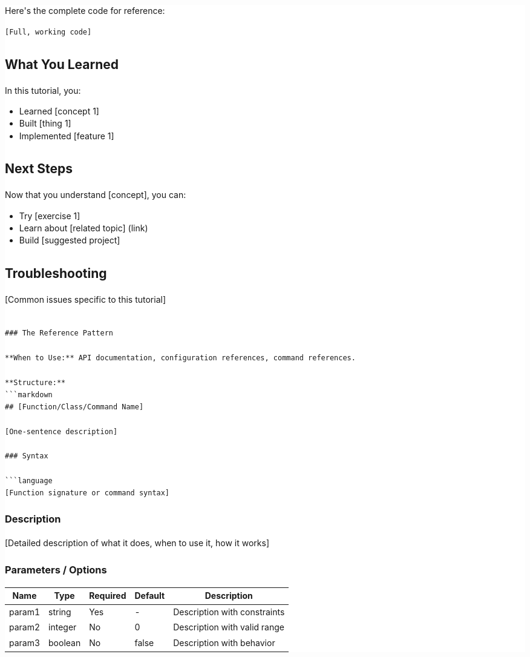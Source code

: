 Here's the complete code for reference:

```language
[Full, working code]
```

## What You Learned

In this tutorial, you:
- Learned [concept 1]
- Built [thing 1]
- Implemented [feature 1]

## Next Steps

Now that you understand [concept], you can:
- Try [exercise 1]
- Learn about [related topic] (link)
- Build [suggested project]

## Troubleshooting

[Common issues specific to this tutorial]
```

### The Reference Pattern

**When to Use:** API documentation, configuration references, command references.

**Structure:**
```markdown
## [Function/Class/Command Name]

[One-sentence description]

### Syntax

```language
[Function signature or command syntax]
```

### Description

[Detailed description of what it does, when to use it, how it works]

### Parameters / Options

| Name | Type | Required | Default | Description |
|------|------|----------|---------|-------------|
| param1 | string | Yes | - | Description with constraints |
| param2 | integer | No | 0 | Description with valid range |
| param3 | boolean | No | false | Description with behavior |
